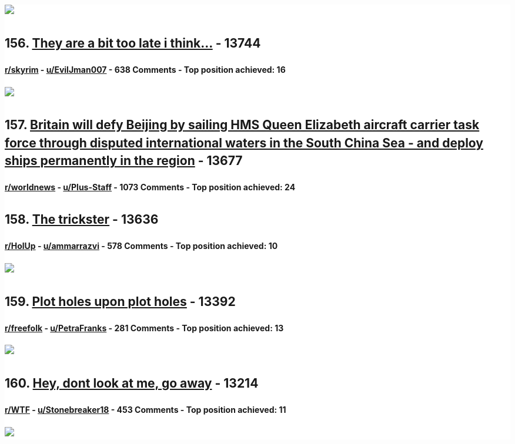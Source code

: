 <a href="https://i.redd.it/s0hj0sfi7fc71.jpg"><img src="https://b.thumbs.redditmedia.com/9XCWc9SJywSdnKiBpMGWYiQ7A2eDZAfPDC0yUjybmuA.jpg"></img></a>

## 156. [They are a bit too late i think...](http://reddit.com/r/skyrim/comments/ooawin/they_are_a_bit_too_late_i_think/) - 13744
#### [r/skyrim](http://reddit.com/r/skyrim) - [u/EvilJman007](http://reddit.com/u/EvilJman007) - 638 Comments - Top position achieved: 16

<a href="https://i.redd.it/1qj9zja9lfc71.jpg"><img src="https://a.thumbs.redditmedia.com/VpQM_PpfXdZeRajiAsIrZjgha1uVKNr-uL69TKNB7i8.jpg"></img></a>

## 157. [Britain will defy Beijing by sailing HMS Queen Elizabeth aircraft carrier task force through disputed international waters in the South China Sea - and deploy ships permanently in the region](http://reddit.com/r/worldnews/comments/oo2m4l/britain_will_defy_beijing_by_sailing_hms_queen/) - 13677
#### [r/worldnews](http://reddit.com/r/worldnews) - [u/Plus-Staff](http://reddit.com/u/Plus-Staff) - 1073 Comments - Top position achieved: 24

## 158. [The trickster](http://reddit.com/r/HolUp/comments/oo8wsf/the_trickster/) - 13636
#### [r/HolUp](http://reddit.com/r/HolUp) - [u/ammarrazvi](http://reddit.com/u/ammarrazvi) - 578 Comments - Top position achieved: 10

<a href="https://i.redd.it/clsrbaig3fc71.jpg"><img src="https://b.thumbs.redditmedia.com/n4aLGC0gIQIN82tt1skSSOpoVFOf-5FsCJgaELPwL2c.jpg"></img></a>

## 159. [Plot holes upon plot holes](http://reddit.com/r/freefolk/comments/onyd22/plot_holes_upon_plot_holes/) - 13392
#### [r/freefolk](http://reddit.com/r/freefolk) - [u/PetraFranks](http://reddit.com/u/PetraFranks) - 281 Comments - Top position achieved: 13

<a href="https://i.redd.it/g9h1ivmkzbc71.jpg"><img src="https://b.thumbs.redditmedia.com/XGy6UFQWxE9C7KQPulVMp5yrk1klVs9XFfGMzefMp-U.jpg"></img></a>

## 160. [Hey, dont look at me, go away](http://reddit.com/r/WTF/comments/onybd0/hey_dont_look_at_me_go_away/) - 13214
#### [r/WTF](http://reddit.com/r/WTF) - [u/Stonebreaker18](http://reddit.com/u/Stonebreaker18) - 453 Comments - Top position achieved: 11

<a href="https://v.redd.it/t40y51781cc71"><img src="https://a.thumbs.redditmedia.com/qQR1-RtDOpp5dGQO2gBgUGUcXEjUsJ9rONnsnC5w7X4.jpg"></img></a>
